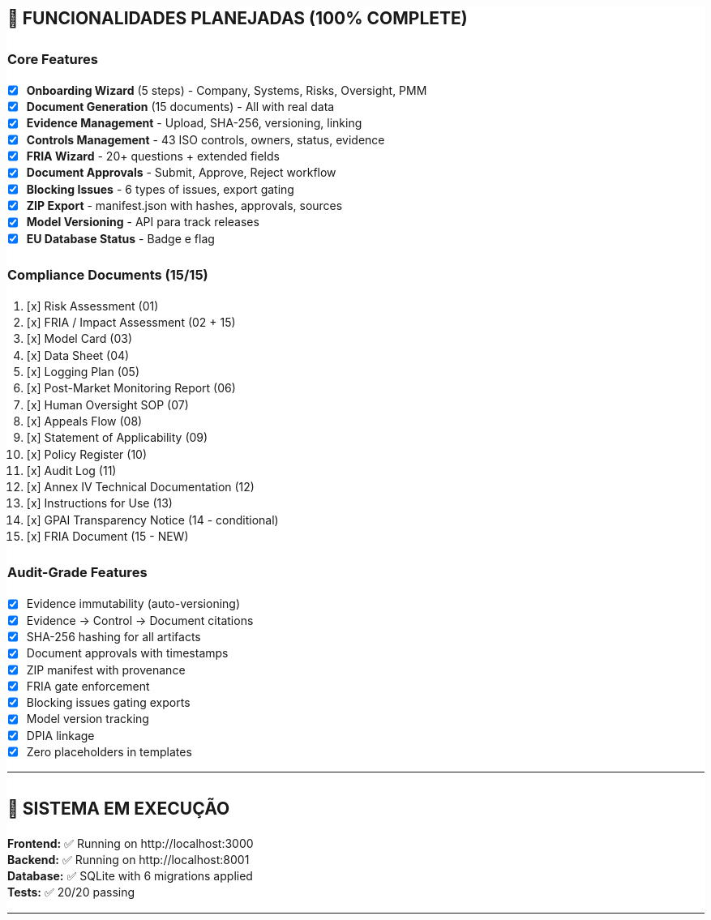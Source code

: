 ## 🎯 FUNCIONALIDADES PLANEJADAS (100% COMPLETE)

### Core Features
- [x] **Onboarding Wizard** (5 steps) - Company, Systems, Risks, Oversight, PMM
- [x] **Document Generation** (15 documents) - All with real data
- [x] **Evidence Management** - Upload, SHA-256, versioning, linking
- [x] **Controls Management** - 43 ISO controls, owners, status, evidence
- [x] **FRIA Wizard** - 20+ questions + extended fields
- [x] **Document Approvals** - Submit, Approve, Reject workflow
- [x] **Blocking Issues** - 6 types of issues, export gating
- [x] **ZIP Export** - manifest.json with hashes, approvals, sources
- [x] **Model Versioning** - API para track releases
- [x] **EU Database Status** - Badge e flag

### Compliance Documents (15/15)
1. [x] Risk Assessment (01)
2. [x] FRIA / Impact Assessment (02 + 15)
3. [x] Model Card (03)
4. [x] Data Sheet (04)
5. [x] Logging Plan (05)
6. [x] Post-Market Monitoring Report (06)
7. [x] Human Oversight SOP (07)
8. [x] Appeals Flow (08)
9. [x] Statement of Applicability (09)
10. [x] Policy Register (10)
11. [x] Audit Log (11)
12. [x] Annex IV Technical Documentation (12)
13. [x] Instructions for Use (13)
14. [x] GPAI Transparency Notice (14 - conditional)
15. [x] FRIA Document (15 - NEW)

### Audit-Grade Features
- [x] Evidence immutability (auto-versioning)
- [x] Evidence → Control → Document citations
- [x] SHA-256 hashing for all artifacts
- [x] Document approvals with timestamps
- [x] ZIP manifest with provenance
- [x] FRIA gate enforcement
- [x] Blocking issues gating exports
- [x] Model version tracking
- [x] DPIA linkage
- [x] Zero placeholders in templates

---

## 🚀 SISTEMA EM EXECUÇÃO

**Frontend:** ✅ Running on http://localhost:3000  
**Backend:** ✅ Running on http://localhost:8001  
**Database:** ✅ SQLite with 6 migrations applied  
**Tests:** ✅ 20/20 passing

---